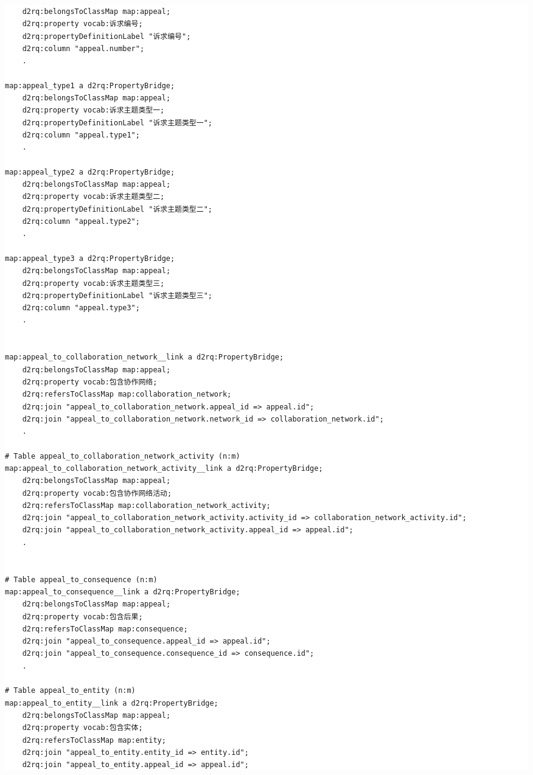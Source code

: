 ```vue
    d2rq:belongsToClassMap map:appeal;
    d2rq:property vocab:诉求编号;
    d2rq:propertyDefinitionLabel "诉求编号";
    d2rq:column "appeal.number";
    .

map:appeal_type1 a d2rq:PropertyBridge;
    d2rq:belongsToClassMap map:appeal;
    d2rq:property vocab:诉求主题类型一;
    d2rq:propertyDefinitionLabel "诉求主题类型一";
    d2rq:column "appeal.type1";
    .

map:appeal_type2 a d2rq:PropertyBridge;
    d2rq:belongsToClassMap map:appeal;
    d2rq:property vocab:诉求主题类型二;
    d2rq:propertyDefinitionLabel "诉求主题类型二";
    d2rq:column "appeal.type2";
    .

map:appeal_type3 a d2rq:PropertyBridge;
    d2rq:belongsToClassMap map:appeal;
    d2rq:property vocab:诉求主题类型三;
    d2rq:propertyDefinitionLabel "诉求主题类型三";
    d2rq:column "appeal.type3";
    .


map:appeal_to_collaboration_network__link a d2rq:PropertyBridge;
	d2rq:belongsToClassMap map:appeal;
	d2rq:property vocab:包含协作网络;
	d2rq:refersToClassMap map:collaboration_network;
	d2rq:join "appeal_to_collaboration_network.appeal_id => appeal.id";
	d2rq:join "appeal_to_collaboration_network.network_id => collaboration_network.id";
	.

# Table appeal_to_collaboration_network_activity (n:m)
map:appeal_to_collaboration_network_activity__link a d2rq:PropertyBridge;
	d2rq:belongsToClassMap map:appeal;
	d2rq:property vocab:包含协作网络活动;
	d2rq:refersToClassMap map:collaboration_network_activity;
	d2rq:join "appeal_to_collaboration_network_activity.activity_id => collaboration_network_activity.id";
	d2rq:join "appeal_to_collaboration_network_activity.appeal_id => appeal.id";
	.


# Table appeal_to_consequence (n:m)
map:appeal_to_consequence__link a d2rq:PropertyBridge;
	d2rq:belongsToClassMap map:appeal;
	d2rq:property vocab:包含后果;
	d2rq:refersToClassMap map:consequence;
	d2rq:join "appeal_to_consequence.appeal_id => appeal.id";
	d2rq:join "appeal_to_consequence.consequence_id => consequence.id";
	.

# Table appeal_to_entity (n:m)
map:appeal_to_entity__link a d2rq:PropertyBridge;
	d2rq:belongsToClassMap map:appeal;
	d2rq:property vocab:包含实体;
	d2rq:refersToClassMap map:entity;
	d2rq:join "appeal_to_entity.entity_id => entity.id";
	d2rq:join "appeal_to_entity.appeal_id => appeal.id";
```